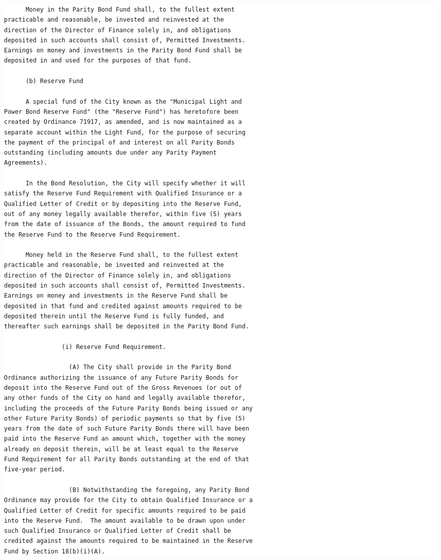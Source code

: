           Money in the Parity Bond Fund shall, to the fullest extent  
    practicable and reasonable, be invested and reinvested at the  
    direction of the Director of Finance solely in, and obligations  
    deposited in such accounts shall consist of, Permitted Investments.  
    Earnings on money and investments in the Parity Bond Fund shall be  
    deposited in and used for the purposes of that fund.  
  
          (b) Reserve Fund  
  
          A special fund of the City known as the "Municipal Light and  
    Power Bond Reserve Fund" (the "Reserve Fund") has heretofore been  
    created by Ordinance 71917, as amended, and is now maintained as a  
    separate account within the Light Fund, for the purpose of securing  
    the payment of the principal of and interest on all Parity Bonds  
    outstanding (including amounts due under any Parity Payment  
    Agreements).  
  
          In the Bond Resolution, the City will specify whether it will  
    satisfy the Reserve Fund Requirement with Qualified Insurance or a  
    Qualified Letter of Credit or by depositing into the Reserve Fund,  
    out of any money legally available therefor, within five (5) years  
    from the date of issuance of the Bonds, the amount required to fund  
    the Reserve Fund to the Reserve Fund Requirement.  
  
          Money held in the Reserve Fund shall, to the fullest extent  
    practicable and reasonable, be invested and reinvested at the  
    direction of the Director of Finance solely in, and obligations  
    deposited in such accounts shall consist of, Permitted Investments.  
    Earnings on money and investments in the Reserve Fund shall be  
    deposited in that fund and credited against amounts required to be  
    deposited therein until the Reserve Fund is fully funded, and  
    thereafter such earnings shall be deposited in the Parity Bond Fund.  
  
                    (i) Reserve Fund Requirement.  
  
                      (A) The City shall provide in the Parity Bond  
    Ordinance authorizing the issuance of any Future Parity Bonds for  
    deposit into the Reserve Fund out of the Gross Revenues (or out of  
    any other funds of the City on hand and legally available therefor,  
    including the proceeds of the Future Parity Bonds being issued or any  
    other Future Parity Bonds) of periodic payments so that by five (5)  
    years from the date of such Future Parity Bonds there will have been  
    paid into the Reserve Fund an amount which, together with the money  
    already on deposit therein, will be at least equal to the Reserve  
    Fund Requirement for all Parity Bonds outstanding at the end of that  
    five-year period.  
  
                      (B) Notwithstanding the foregoing, any Parity Bond  
    Ordinance may provide for the City to obtain Qualified Insurance or a  
    Qualified Letter of Credit for specific amounts required to be paid  
    into the Reserve Fund.  The amount available to be drawn upon under  
    such Qualified Insurance or Qualified Letter of Credit shall be  
    credited against the amounts required to be maintained in the Reserve  
    Fund by Section 18(b)(i)(A).  
  
